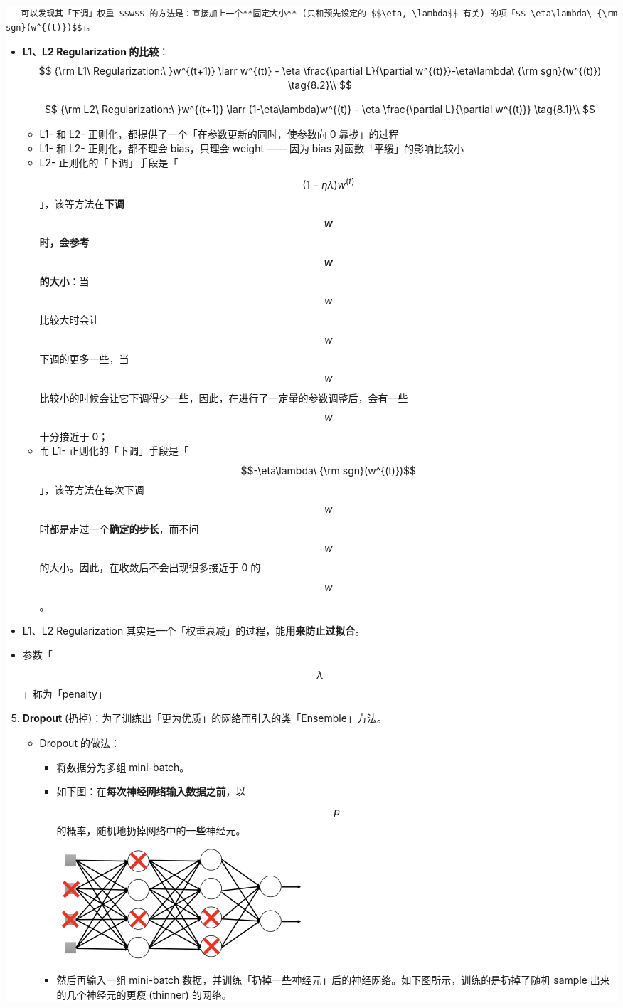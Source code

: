        可以发现其「下调」权重 $$w$$ 的方法是：直接加上一个**固定大小** (只和预先设定的 $$\eta, \lambda$$ 有关) 的项「$$-\eta\lambda\ {\rm sgn}(w^{(t)})$$」。

   - **L1、L2 Regularization 的比较**：
     $$
     {\rm L1\ Regularization:\ }w^{(t+1)} \larr w^{(t)} - \eta
     \frac{\partial L}{\partial w^{(t)}}-\eta\lambda\ {\rm sgn}(w^{(t)}) \tag{8.2}\\
     $$

     $$
     {\rm L2\ Regularization:\ }w^{(t+1)} \larr (1-\eta\lambda)w^{(t)} - \eta
     \frac{\partial L}{\partial w^{(t)}} \tag{8.1}\\
     $$

     - L1- 和 L2- 正则化，都提供了一个「在参数更新的同时，使参数向 0 靠拢」的过程
     - L1- 和 L2- 正则化，都不理会 bias，只理会 weight —— 因为 bias 对函数「平缓」的影响比较小
     - L2- 正则化的「下调」手段是「$$(1-\eta\lambda)w^{(t)}$$」，该等方法在**下调 $$w$$ 时，会参考 $$w$$ 的大小**：当 $$w$$ 比较大时会让 $$w$$ 下调的更多一些，当 $$w$$ 比较小的时候会让它下调得少一些，因此，在进行了一定量的参数调整后，会有一些 $$w$$ 十分接近于 0；
     - 而 L1- 正则化的「下调」手段是「$$-\eta\lambda\ {\rm sgn}(w^{(t)})$$」，该等方法在每次下调 $$w$$ 时都是走过一个**确定的步长**，而不问 $$w$$ 的大小。因此，在收敛后不会出现很多接近于 0 的 $$w$$ 。

   - L1、L2 Regularization 其实是一个「权重衰减」的过程，能**用来防止过拟合**。

   - 参数「$$\lambda$$」称为「penalty」

5. **Dropout** (扔掉)：为了训练出「更为优质」的网络而引入的类「Ensemble」方法。

   - Dropout 的做法：

     - 将数据分为多组 mini-batch。

     - 如下图：在**每次神经网络输入数据之前**，以 $$p$$ 的概率，随机地扔掉网络中的一些神经元。

       <img src="img/13.png" alt="13" style="zoom:50%;" />

     - 然后再输入一组 mini-batch 数据，并训练「扔掉一些神经元」后的神经网络。如下图所示，训练的是扔掉了随机 sample 出来的几个神经元的更瘦 (thinner) 的网络。
